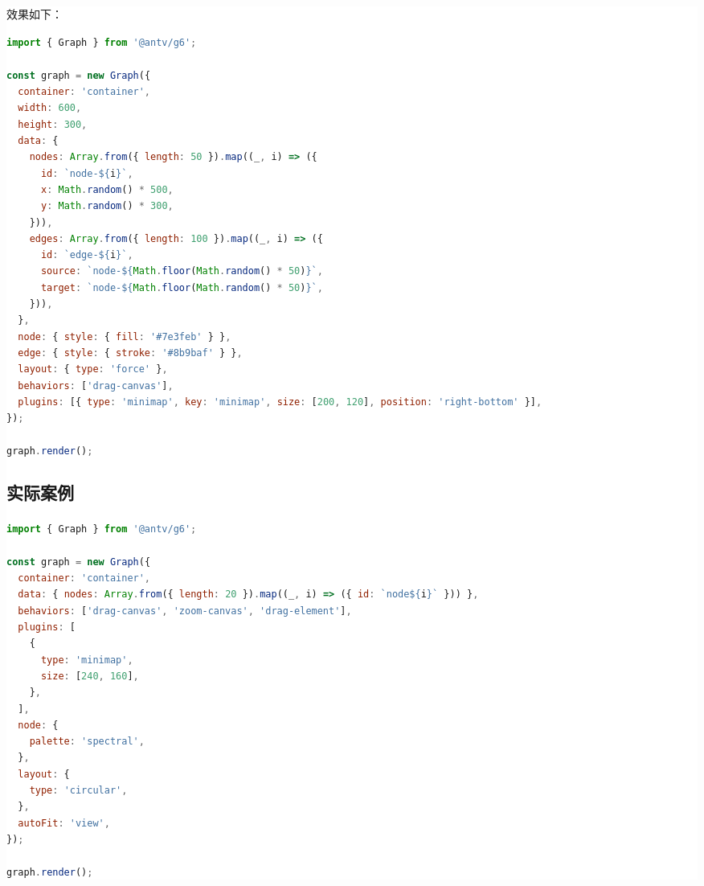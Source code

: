 效果如下：

```js | ob { pin: false, inject: true }
import { Graph } from '@antv/g6';

const graph = new Graph({
  container: 'container',
  width: 600,
  height: 300,
  data: {
    nodes: Array.from({ length: 50 }).map((_, i) => ({
      id: `node-${i}`,
      x: Math.random() * 500,
      y: Math.random() * 300,
    })),
    edges: Array.from({ length: 100 }).map((_, i) => ({
      id: `edge-${i}`,
      source: `node-${Math.floor(Math.random() * 50)}`,
      target: `node-${Math.floor(Math.random() * 50)}`,
    })),
  },
  node: { style: { fill: '#7e3feb' } },
  edge: { style: { stroke: '#8b9baf' } },
  layout: { type: 'force' },
  behaviors: ['drag-canvas'],
  plugins: [{ type: 'minimap', key: 'minimap', size: [200, 120], position: 'right-bottom' }],
});

graph.render();
```

## 实际案例

```js | ob { inject: true }
import { Graph } from '@antv/g6';

const graph = new Graph({
  container: 'container',
  data: { nodes: Array.from({ length: 20 }).map((_, i) => ({ id: `node${i}` })) },
  behaviors: ['drag-canvas', 'zoom-canvas', 'drag-element'],
  plugins: [
    {
      type: 'minimap',
      size: [240, 160],
    },
  ],
  node: {
    palette: 'spectral',
  },
  layout: {
    type: 'circular',
  },
  autoFit: 'view',
});

graph.render();
```
